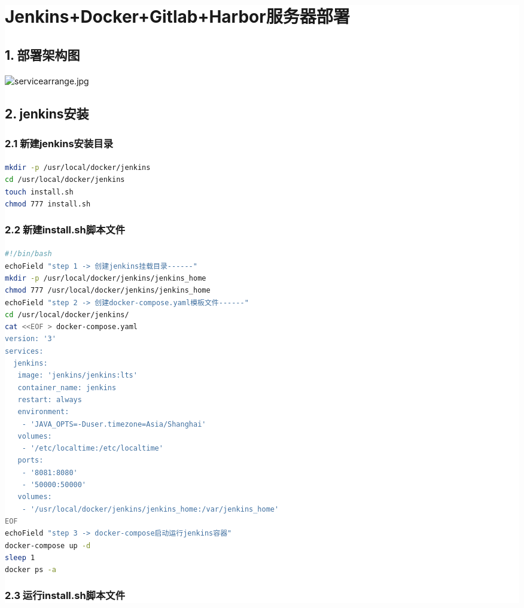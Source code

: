 # Jenkins+Docker+Gitlab+Harbor服务器部署

## 1. 部署架构图

![servicearrange.jpg](https://oss.sparksys.top/halo/service-arrange_1585110575536.jpg)

## 2. jenkins安装

### 2.1 新建jenkins安装目录

```bash
mkdir -p /usr/local/docker/jenkins
cd /usr/local/docker/jenkins
touch install.sh
chmod 777 install.sh
```

### 2.2 新建install.sh脚本文件

```bash
#!/bin/bash
echoField "step 1 -> 创建jenkins挂载目录------"
mkdir -p /usr/local/docker/jenkins/jenkins_home
chmod 777 /usr/local/docker/jenkins/jenkins_home
echoField "step 2 -> 创建docker-compose.yaml模板文件------"
cd /usr/local/docker/jenkins/
cat <<EOF > docker-compose.yaml
version: '3'
services:
  jenkins:
   image: 'jenkins/jenkins:lts'
   container_name: jenkins
   restart: always
   environment:
    - 'JAVA_OPTS=-Duser.timezone=Asia/Shanghai'
   volumes:
    - '/etc/localtime:/etc/localtime'
   ports:
    - '8081:8080'
    - '50000:50000'
   volumes:
    - '/usr/local/docker/jenkins/jenkins_home:/var/jenkins_home'
EOF
echoField "step 3 -> docker-compose启动运行jenkins容器"
docker-compose up -d
sleep 1
docker ps -a
```

### 2.3 运行install.sh脚本文件

